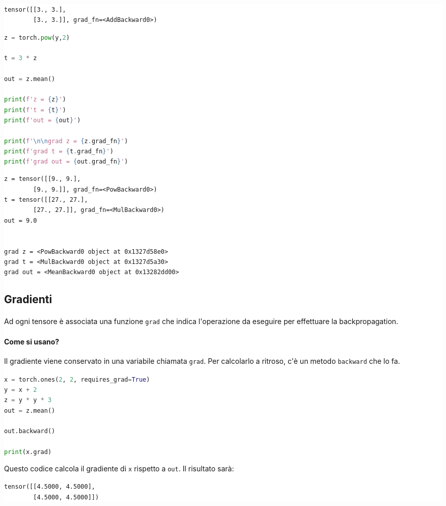     tensor([[3., 3.],
            [3., 3.]], grad_fn=<AddBackward0>)
    


```python
z = torch.pow(y,2)

t = 3 * z

out = z.mean()

print(f'z = {z}')
print(f't = {t}')
print(f'out = {out}')

print(f'\n\ngrad z = {z.grad_fn}')
print(f'grad t = {t.grad_fn}')
print(f'grad out = {out.grad_fn}')

```

    z = tensor([[9., 9.],
            [9., 9.]], grad_fn=<PowBackward0>)
    t = tensor([[27., 27.],
            [27., 27.]], grad_fn=<MulBackward0>)
    out = 9.0
    
    
    grad z = <PowBackward0 object at 0x1327d58e0>
    grad t = <MulBackward0 object at 0x1327d5a30>
    grad out = <MeanBackward0 object at 0x13282dd00>
    
## Gradienti

Ad ogni tensore è associata una funzione `grad` che indica l'operazione da eseguire per effettuare la backpropagation.

#### Come si usano?
Il gradiente viene conservato in una variabile chiamata `grad`. Per calcolarlo a ritroso, c'è un metodo `backward` che lo fa.

```python
x = torch.ones(2, 2, requires_grad=True)
y = x + 2
z = y * y * 3
out = z.mean()

out.backward()

print(x.grad)
```

Questo codice calcola il gradiente di `x` rispetto a `out`. Il risultato sarà:

```
tensor([[4.5000, 4.5000],
        [4.5000, 4.5000]])
```
